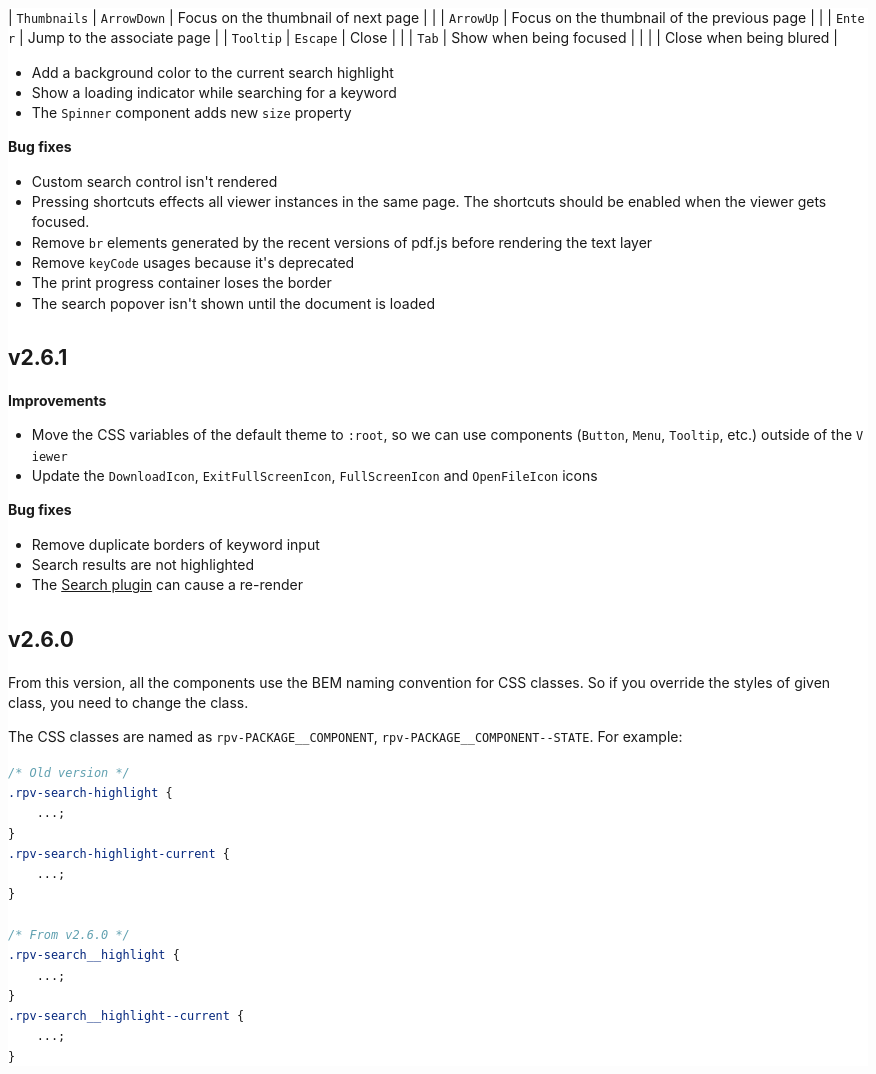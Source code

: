 | `Thumbnails`  | `ArrowDown`  | Focus on the thumbnail of next page         |
|               | `ArrowUp`    | Focus on the thumbnail of the previous page |
|               | `Enter`      | Jump to the associate page                  |
| `Tooltip`     | `Escape`     | Close                                       |
|               | `Tab`        | Show when being focused                     |
|               |              | Close when being blured                     |

-   Add a background color to the current search highlight
-   Show a loading indicator while searching for a keyword
-   The `Spinner` component adds new `size` property

**Bug fixes**

-   Custom search control isn't rendered
-   Pressing shortcuts effects all viewer instances in the same page. The shortcuts should be enabled when the viewer gets focused.
-   Remove `br` elements generated by the recent versions of pdf.js before rendering the text layer
-   Remove `keyCode` usages because it's deprecated
-   The print progress container loses the border
-   The search popover isn't shown until the document is loaded

## v2.6.1

**Improvements**

-   Move the CSS variables of the default theme to `:root`, so we can use components (`Button`, `Menu`, `Tooltip`, etc.) outside of the `Viewer`
-   Update the `DownloadIcon`, `ExitFullScreenIcon`, `FullScreenIcon` and `OpenFileIcon` icons

**Bug fixes**

-   Remove duplicate borders of keyword input
-   Search results are not highlighted
-   The [Search plugin](/https://react-pdf-viewer.dev/plugins/search) can cause a re-render

## v2.6.0

From this version, all the components use the BEM naming convention for CSS classes. So if you override the styles of given class, you need to change the class.

The CSS classes are named as `rpv-PACKAGE__COMPONENT`, `rpv-PACKAGE__COMPONENT--STATE`. For example:

```css
/* Old version */
.rpv-search-highlight {
    ...;
}
.rpv-search-highlight-current {
    ...;
}

/* From v2.6.0 */
.rpv-search__highlight {
    ...;
}
.rpv-search__highlight--current {
    ...;
}
```
